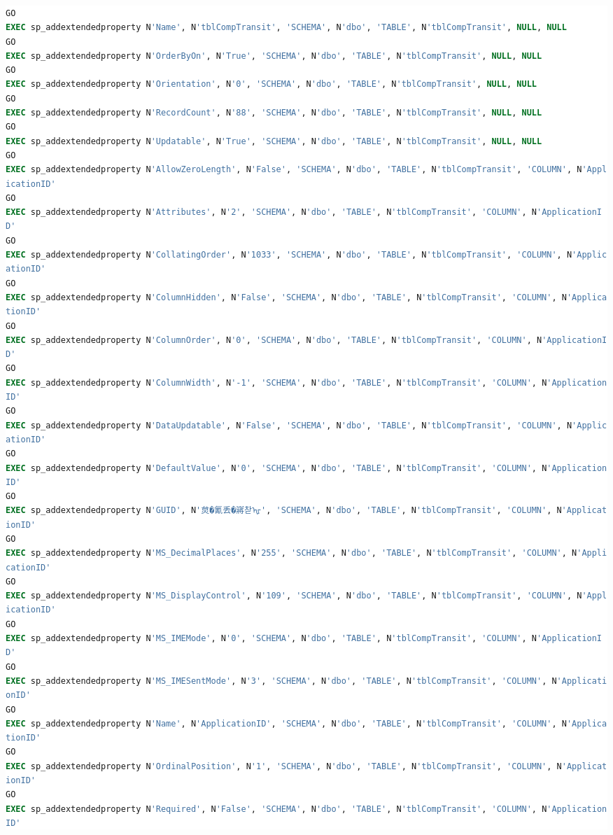```sql
GO
EXEC sp_addextendedproperty N'Name', N'tblCompTransit', 'SCHEMA', N'dbo', 'TABLE', N'tblCompTransit', NULL, NULL
GO
EXEC sp_addextendedproperty N'OrderByOn', N'True', 'SCHEMA', N'dbo', 'TABLE', N'tblCompTransit', NULL, NULL
GO
EXEC sp_addextendedproperty N'Orientation', N'0', 'SCHEMA', N'dbo', 'TABLE', N'tblCompTransit', NULL, NULL
GO
EXEC sp_addextendedproperty N'RecordCount', N'88', 'SCHEMA', N'dbo', 'TABLE', N'tblCompTransit', NULL, NULL
GO
EXEC sp_addextendedproperty N'Updatable', N'True', 'SCHEMA', N'dbo', 'TABLE', N'tblCompTransit', NULL, NULL
GO
EXEC sp_addextendedproperty N'AllowZeroLength', N'False', 'SCHEMA', N'dbo', 'TABLE', N'tblCompTransit', 'COLUMN', N'ApplicationID'
GO
EXEC sp_addextendedproperty N'Attributes', N'2', 'SCHEMA', N'dbo', 'TABLE', N'tblCompTransit', 'COLUMN', N'ApplicationID'
GO
EXEC sp_addextendedproperty N'CollatingOrder', N'1033', 'SCHEMA', N'dbo', 'TABLE', N'tblCompTransit', 'COLUMN', N'ApplicationID'
GO
EXEC sp_addextendedproperty N'ColumnHidden', N'False', 'SCHEMA', N'dbo', 'TABLE', N'tblCompTransit', 'COLUMN', N'ApplicationID'
GO
EXEC sp_addextendedproperty N'ColumnOrder', N'0', 'SCHEMA', N'dbo', 'TABLE', N'tblCompTransit', 'COLUMN', N'ApplicationID'
GO
EXEC sp_addextendedproperty N'ColumnWidth', N'-1', 'SCHEMA', N'dbo', 'TABLE', N'tblCompTransit', 'COLUMN', N'ApplicationID'
GO
EXEC sp_addextendedproperty N'DataUpdatable', N'False', 'SCHEMA', N'dbo', 'TABLE', N'tblCompTransit', 'COLUMN', N'ApplicationID'
GO
EXEC sp_addextendedproperty N'DefaultValue', N'0', 'SCHEMA', N'dbo', 'TABLE', N'tblCompTransit', 'COLUMN', N'ApplicationID'
GO
EXEC sp_addextendedproperty N'GUID', N'炱�氰丢�嶈찯ᠾ', 'SCHEMA', N'dbo', 'TABLE', N'tblCompTransit', 'COLUMN', N'ApplicationID'
GO
EXEC sp_addextendedproperty N'MS_DecimalPlaces', N'255', 'SCHEMA', N'dbo', 'TABLE', N'tblCompTransit', 'COLUMN', N'ApplicationID'
GO
EXEC sp_addextendedproperty N'MS_DisplayControl', N'109', 'SCHEMA', N'dbo', 'TABLE', N'tblCompTransit', 'COLUMN', N'ApplicationID'
GO
EXEC sp_addextendedproperty N'MS_IMEMode', N'0', 'SCHEMA', N'dbo', 'TABLE', N'tblCompTransit', 'COLUMN', N'ApplicationID'
GO
EXEC sp_addextendedproperty N'MS_IMESentMode', N'3', 'SCHEMA', N'dbo', 'TABLE', N'tblCompTransit', 'COLUMN', N'ApplicationID'
GO
EXEC sp_addextendedproperty N'Name', N'ApplicationID', 'SCHEMA', N'dbo', 'TABLE', N'tblCompTransit', 'COLUMN', N'ApplicationID'
GO
EXEC sp_addextendedproperty N'OrdinalPosition', N'1', 'SCHEMA', N'dbo', 'TABLE', N'tblCompTransit', 'COLUMN', N'ApplicationID'
GO
EXEC sp_addextendedproperty N'Required', N'False', 'SCHEMA', N'dbo', 'TABLE', N'tblCompTransit', 'COLUMN', N'ApplicationID'
```